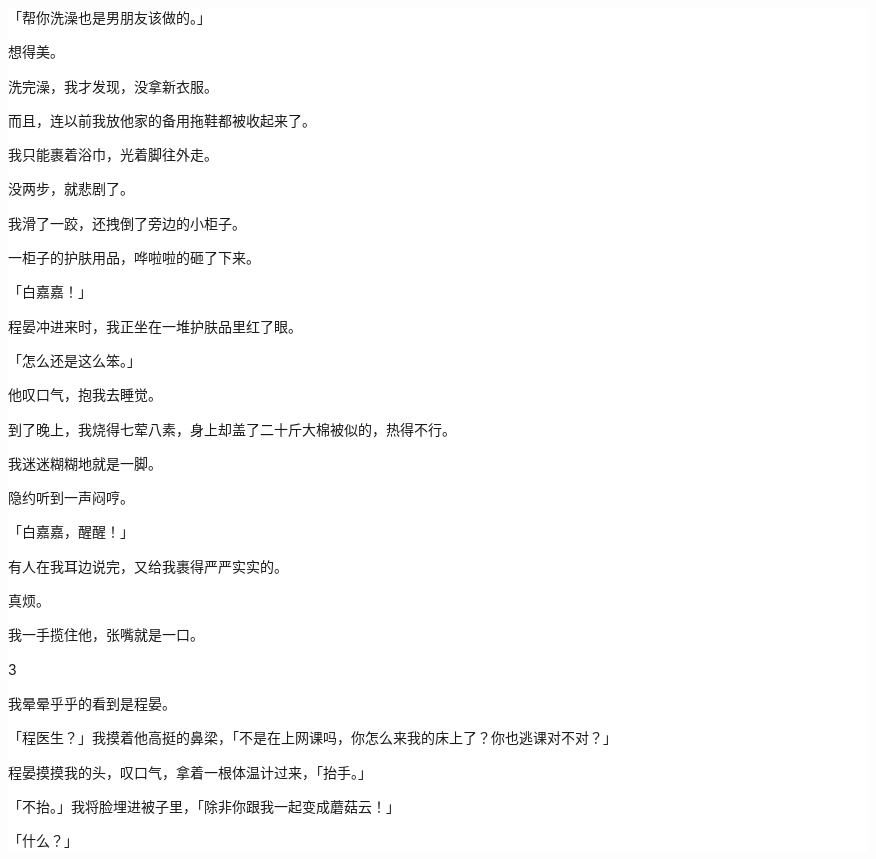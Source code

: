 「帮你洗澡也是男朋友该做的。」


想得美。


洗完澡，我才发现，没拿新衣服。


而且，连以前我放他家的备用拖鞋都被收起来了。


我只能裹着浴巾，光着脚往外走。


没两步，就悲剧了。


我滑了一跤，还拽倒了旁边的小柜子。


一柜子的护肤用品，哗啦啦的砸了下来。


「白嘉嘉！」


程晏冲进来时，我正坐在一堆护肤品里红了眼。


「怎么还是这么笨。」


他叹口气，抱我去睡觉。


到了晚上，我烧得七荤八素，身上却盖了二十斤大棉被似的，热得不行。


我迷迷糊糊地就是一脚。


隐约听到一声闷哼。


「白嘉嘉，醒醒！」


有人在我耳边说完，又给我裹得严严实实的。


真烦。


我一手揽住他，张嘴就是一口。


3


我晕晕乎乎的看到是程晏。


「程医生？」我摸着他高挺的鼻梁，「不是在上网课吗，你怎么来我的床上了？你也逃课对不对？」


程晏摸摸我的头，叹口气，拿着一根体温计过来，「抬手。」


「不抬。」我将脸埋进被子里，「除非你跟我一起变成蘑菇云！」


「什么？」
